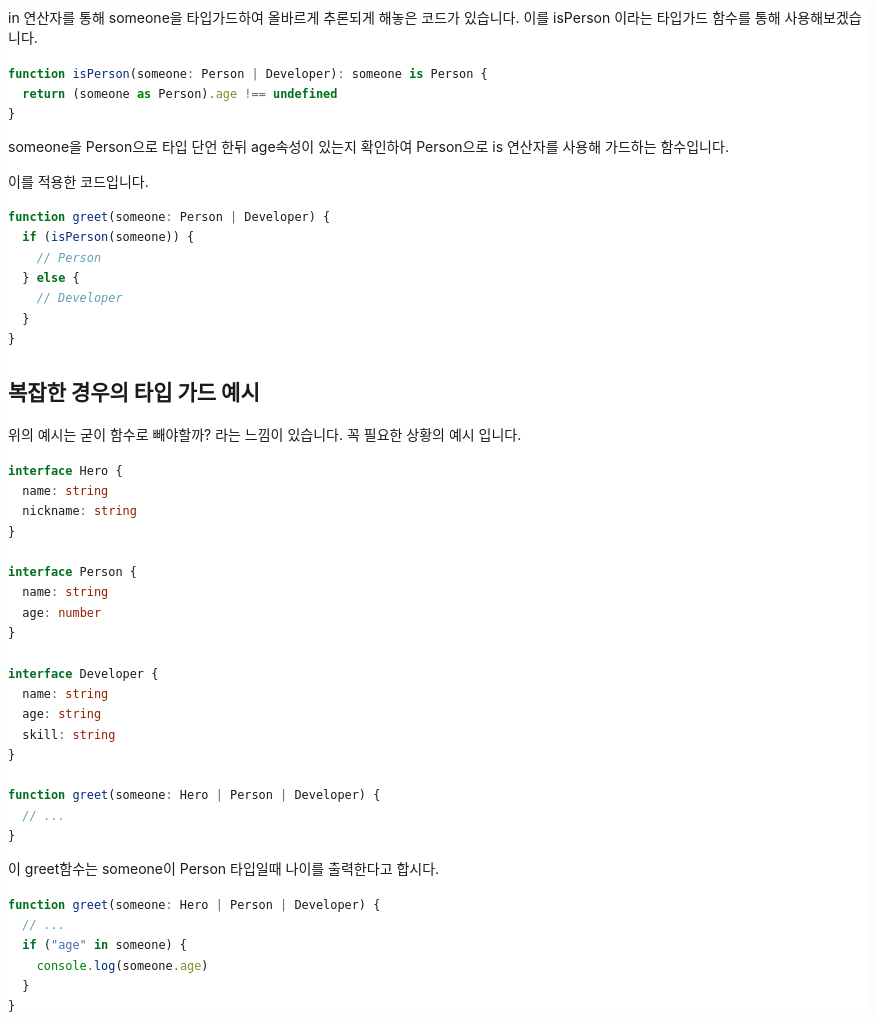 in 연산자를 통해 someone을 타입가드하여 올바르게 추론되게 해놓은 코드가 있습니다. 이를 isPerson 이라는 타입가드 함수를 통해 사용해보겠습니다.

```typescript
function isPerson(someone: Person | Developer): someone is Person {
  return (someone as Person).age !== undefined
}
```

someone을 Person으로 타입 단언 한뒤 age속성이 있는지 확인하여 Person으로 is 연산자를 사용해 가드하는 함수입니다.

이를 적용한 코드입니다.

```typescript
function greet(someone: Person | Developer) {
  if (isPerson(someone)) {
    // Person
  } else {
    // Developer
  }
}
```

## 복잡한 경우의 타입 가드 예시

위의 예시는 굳이 함수로 빼야할까? 라는 느낌이 있습니다. 꼭 필요한 상황의 예시 입니다.

```typescript
interface Hero {
  name: string
  nickname: string
}

interface Person {
  name: string
  age: number
}

interface Developer {
  name: string
  age: string
  skill: string
}

function greet(someone: Hero | Person | Developer) {
  // ...
}
```

이 greet함수는 someone이 Person 타입일때 나이를 출력한다고 합시다.

```typescript
function greet(someone: Hero | Person | Developer) {
  // ...
  if ("age" in someone) {
    console.log(someone.age)
  }
}
```
